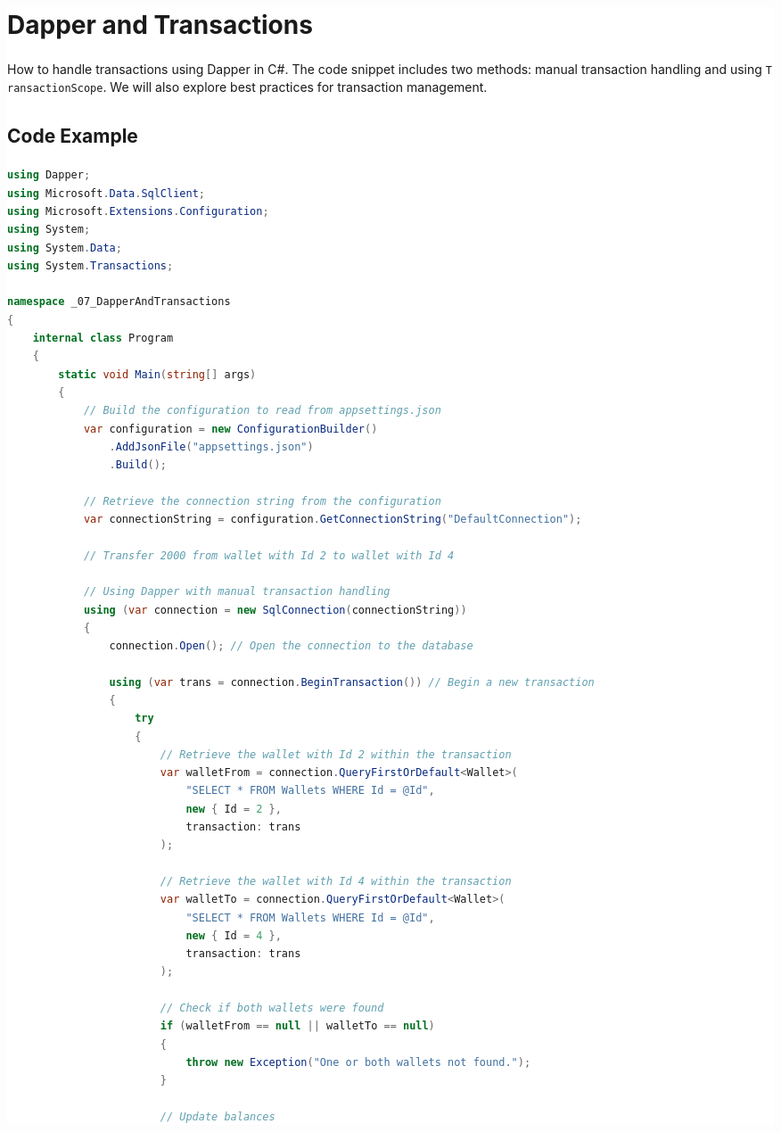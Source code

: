 # Dapper and Transactions

How to handle transactions using Dapper in C#. The code snippet includes two methods: manual transaction handling and using `TransactionScope`. We will also explore best practices for transaction management.

## Code Example

```csharp
using Dapper;
using Microsoft.Data.SqlClient;
using Microsoft.Extensions.Configuration;
using System;
using System.Data;
using System.Transactions;

namespace _07_DapperAndTransactions
{
    internal class Program
    {
        static void Main(string[] args)
        {
            // Build the configuration to read from appsettings.json
            var configuration = new ConfigurationBuilder()
                .AddJsonFile("appsettings.json")
                .Build();

            // Retrieve the connection string from the configuration
            var connectionString = configuration.GetConnectionString("DefaultConnection");

            // Transfer 2000 from wallet with Id 2 to wallet with Id 4

            // Using Dapper with manual transaction handling
            using (var connection = new SqlConnection(connectionString))
            {
                connection.Open(); // Open the connection to the database

                using (var trans = connection.BeginTransaction()) // Begin a new transaction
                {
                    try
                    {
                        // Retrieve the wallet with Id 2 within the transaction
                        var walletFrom = connection.QueryFirstOrDefault<Wallet>(
                            "SELECT * FROM Wallets WHERE Id = @Id",
                            new { Id = 2 },
                            transaction: trans
                        );

                        // Retrieve the wallet with Id 4 within the transaction
                        var walletTo = connection.QueryFirstOrDefault<Wallet>(
                            "SELECT * FROM Wallets WHERE Id = @Id",
                            new { Id = 4 },
                            transaction: trans
                        );

                        // Check if both wallets were found
                        if (walletFrom == null || walletTo == null)
                        {
                            throw new Exception("One or both wallets not found.");
                        }

                        // Update balances
```